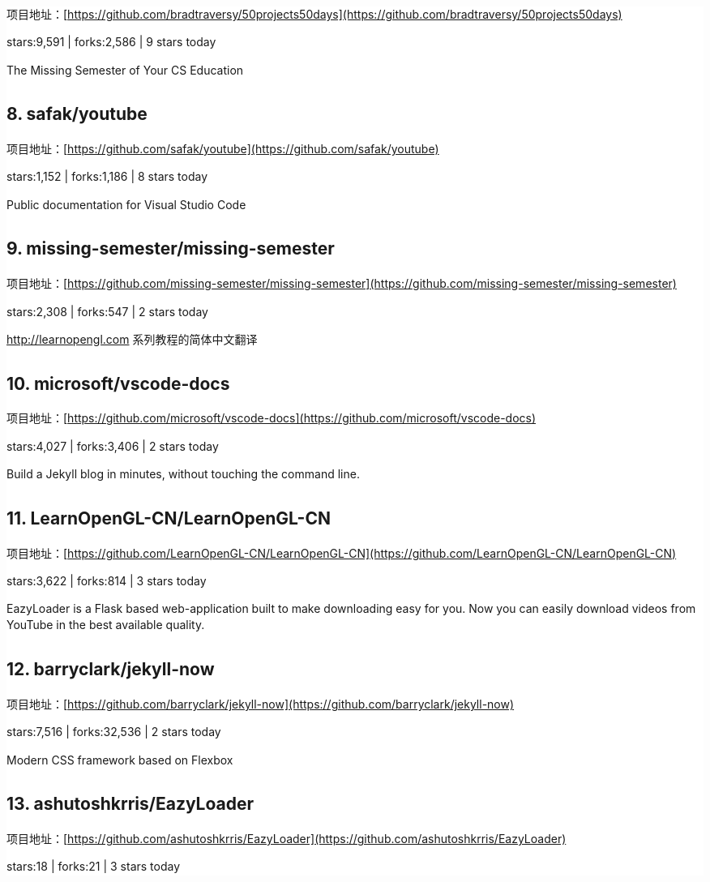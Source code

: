 项目地址：[https://github.com/bradtraversy/50projects50days](https://github.com/bradtraversy/50projects50days)

stars:9,591 | forks:2,586 | 9 stars today 

The Missing Semester of Your CS Education 

## 8. safak/youtube 

项目地址：[https://github.com/safak/youtube](https://github.com/safak/youtube)

stars:1,152 | forks:1,186 | 8 stars today 

Public documentation for Visual Studio Code

## 9. missing-semester/missing-semester 

项目地址：[https://github.com/missing-semester/missing-semester](https://github.com/missing-semester/missing-semester)

stars:2,308 | forks:547 | 2 stars today 

http://learnopengl.com 系列教程的简体中文翻译

## 10. microsoft/vscode-docs 

项目地址：[https://github.com/microsoft/vscode-docs](https://github.com/microsoft/vscode-docs)

stars:4,027 | forks:3,406 | 2 stars today 

Build a Jekyll blog in minutes, without touching the command line.

## 11. LearnOpenGL-CN/LearnOpenGL-CN 

项目地址：[https://github.com/LearnOpenGL-CN/LearnOpenGL-CN](https://github.com/LearnOpenGL-CN/LearnOpenGL-CN)

stars:3,622 | forks:814 | 3 stars today 

EazyLoader is a Flask based web-application built to make downloading easy for you. Now you can easily download videos from YouTube in the best available quality.

## 12. barryclark/jekyll-now 

项目地址：[https://github.com/barryclark/jekyll-now](https://github.com/barryclark/jekyll-now)

stars:7,516 | forks:32,536 | 2 stars today 

Modern CSS framework based on Flexbox

## 13. ashutoshkrris/EazyLoader 

项目地址：[https://github.com/ashutoshkrris/EazyLoader](https://github.com/ashutoshkrris/EazyLoader)

stars:18 | forks:21 | 3 stars today 
